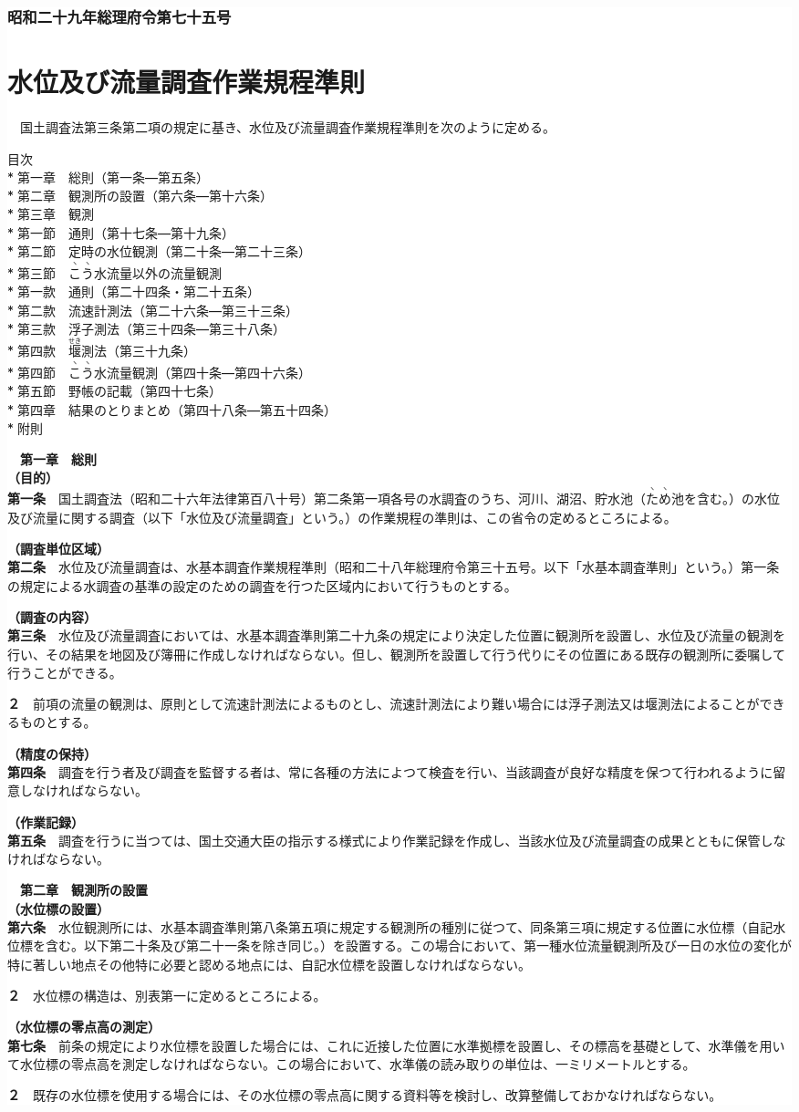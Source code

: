 ### 昭和二十九年総理府令第七十五号  
# 水位及び流量調査作業規程準則  
　国土調査法第三条第二項の規定に基き、水位及び流量調査作業規程準則を次のように定める。  
  
目次  
	* 第一章　総則（第一条―第五条）  
	* 第二章　観測所の設置（第六条―第十六条）  
	* 第三章　観測  
		* 第一節　通則（第十七条―第十九条）  
		* 第二節　定時の水位観測（第二十条―第二十三条）  
		* 第三節　<ruby>こ<rt>ヽ</rt></ruby><ruby>う<rt>ヽ</rt></ruby>水流量以外の流量観測  
			* 第一款　通則（第二十四条・第二十五条）  
			* 第二款　流速計測法（第二十六条―第三十三条）  
			* 第三款　浮子測法（第三十四条―第三十八条）  
			* 第四款　<ruby>堰<rt>せき</rt></ruby>測法（第三十九条）  
		* 第四節　<ruby>こ<rt>ヽ</rt></ruby><ruby>う<rt>ヽ</rt></ruby>水流量観測（第四十条―第四十六条）  
		* 第五節　野帳の記載（第四十七条）  
	* 第四章　結果のとりまとめ（第四十八条―第五十四条）  
	* 附則  
  
&emsp;**第一章　総則**  
**（目的）**  
**第一条**　国土調査法（昭和二十六年法律第百八十号）第二条第一項各号の水調査のうち、河川、湖沼、貯水池（<ruby>た<rt>ヽ</rt></ruby><ruby>め<rt>ヽ</rt></ruby>池を含む。）の水位及び流量に関する調査（以下「水位及び流量調査」という。）の作業規程の準則は、この省令の定めるところによる。  
  
**（調査単位区域）**  
**第二条**　水位及び流量調査は、水基本調査作業規程準則（昭和二十八年総理府令第三十五号。以下「水基本調査準則」という。）第一条の規定による水調査の基準の設定のための調査を行つた区域内において行うものとする。  
  
**（調査の内容）**  
**第三条**　水位及び流量調査においては、水基本調査準則第二十九条の規定により決定した位置に観測所を設置し、水位及び流量の観測を行い、その結果を地図及び簿冊に作成しなければならない。但し、観測所を設置して行う代りにその位置にある既存の観測所に委嘱して行うことができる。  
  
**２**　前項の流量の観測は、原則として流速計測法によるものとし、流速計測法により難い場合には浮子測法又は堰測法によることができるものとする。  
  
**（精度の保持）**  
**第四条**　調査を行う者及び調査を監督する者は、常に各種の方法によつて検査を行い、当該調査が良好な精度を保つて行われるように留意しなければならない。  
  
**（作業記録）**  
**第五条**　調査を行うに当つては、国土交通大臣の指示する様式により作業記録を作成し、当該水位及び流量調査の成果とともに保管しなければならない。  
  
&emsp;**第二章　観測所の設置**  
**（水位標の設置）**  
**第六条**　水位観測所には、水基本調査準則第八条第五項に規定する観測所の種別に従つて、同条第三項に規定する位置に水位標（自記水位標を含む。以下第二十条及び第二十一条を除き同じ。）を設置する。この場合において、第一種水位流量観測所及び一日の水位の変化が特に著しい地点その他特に必要と認める地点には、自記水位標を設置しなければならない。  
  
**２**　水位標の構造は、別表第一に定めるところによる。  
  
**（水位標の零点高の測定）**  
**第七条**　前条の規定により水位標を設置した場合には、これに近接した位置に水準拠標を設置し、その標高を基礎として、水準儀を用いて水位標の零点高を測定しなければならない。この場合において、水準儀の読み取りの単位は、一ミリメートルとする。  
  
**２**　既存の水位標を使用する場合には、その水位標の零点高に関する資料等を検討し、改算整備しておかなければならない。  
  